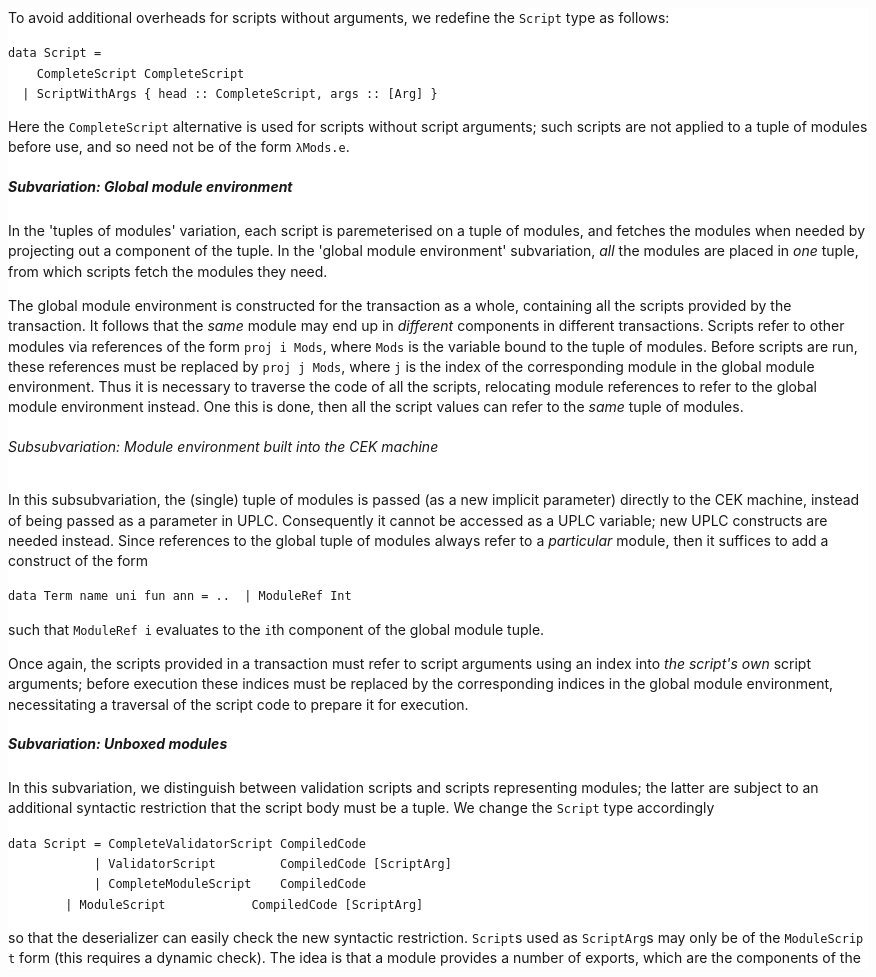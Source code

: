 To avoid additional overheads for scripts without arguments, we
redefine the `Script` type as follows:
```
data Script =
    CompleteScript CompleteScript
  | ScriptWithArgs { head :: CompleteScript, args :: [Arg] }
```
Here the `CompleteScript` alternative is used for scripts without
script arguments; such scripts are not applied to a tuple of modules
before use, and so need not be of the form `λMods.e`.

##### Subvariation: Global module environment

In the 'tuples of modules' variation, each script is paremeterised on
a tuple of modules, and fetches the modules when needed by projecting
out a component of the tuple. In the 'global module environment'
subvariation, *all* the modules are placed in *one* tuple, from which
scripts fetch the modules they need.

The global module environment is constructed for the transaction as a
whole, containing all the scripts provided by the transaction. It
follows that the *same* module may end up in *different* components in
different transactions. Scripts refer to other modules via references
of the form `proj i Mods`, where `Mods` is the variable bound to the
tuple of modules. Before scripts are run, these references must be
replaced by `proj j Mods`, where `j` is the index of the corresponding
module in the global module environment. Thus it is necessary to
traverse the code of all the scripts, relocating module references to
refer to the global module environment instead. One this is done, then all
the script values can refer to the *same* tuple of modules.

###### Subsubvariation: Module environment built into the CEK machine

In this subsubvariation, the (single) tuple of modules is passed (as a
new implicit parameter) directly to the CEK machine, instead of being
passed as a parameter in UPLC. Consequently it cannot be accessed as a
UPLC variable; new UPLC constructs are needed instead. Since
references to the global tuple of modules always refer to a
*particular* module, then it suffices to add a construct of the form
```
data Term name uni fun ann = ..  | ModuleRef Int
```
such that `ModuleRef i` evaluates to the `i`th component of the global
module tuple.

Once again, the scripts provided in a transaction must refer to script
arguments using an index into *the script's own* script arguments;
before execution these indices must be replaced by the corresponding
indices in the global module environment, necessitating a traversal of
the script code to prepare it for execution.

##### Subvariation: Unboxed modules

In this subvariation, we distinguish between validation scripts and
scripts representing modules; the latter are subject to an additional
syntactic restriction that the script body must be a tuple. We change
the `Script` type accordingly
```
data Script = CompleteValidatorScript CompiledCode
            | ValidatorScript         CompiledCode [ScriptArg]
            | CompleteModuleScript    CompiledCode
	    | ModuleScript            CompiledCode [ScriptArg]
```
so that the deserializer can easily check the new syntactic
restriction. `Script`s used as `ScriptArg`s may only be of the
`ModuleScript` form (this requires a dynamic check). The idea is that
a module provides a number of exports, which are the components of the

[^1]: At present, a newer ledger language version may have access to more builtin functions and more Plutus Core versions than an older ledger language version, but this difference is going away.